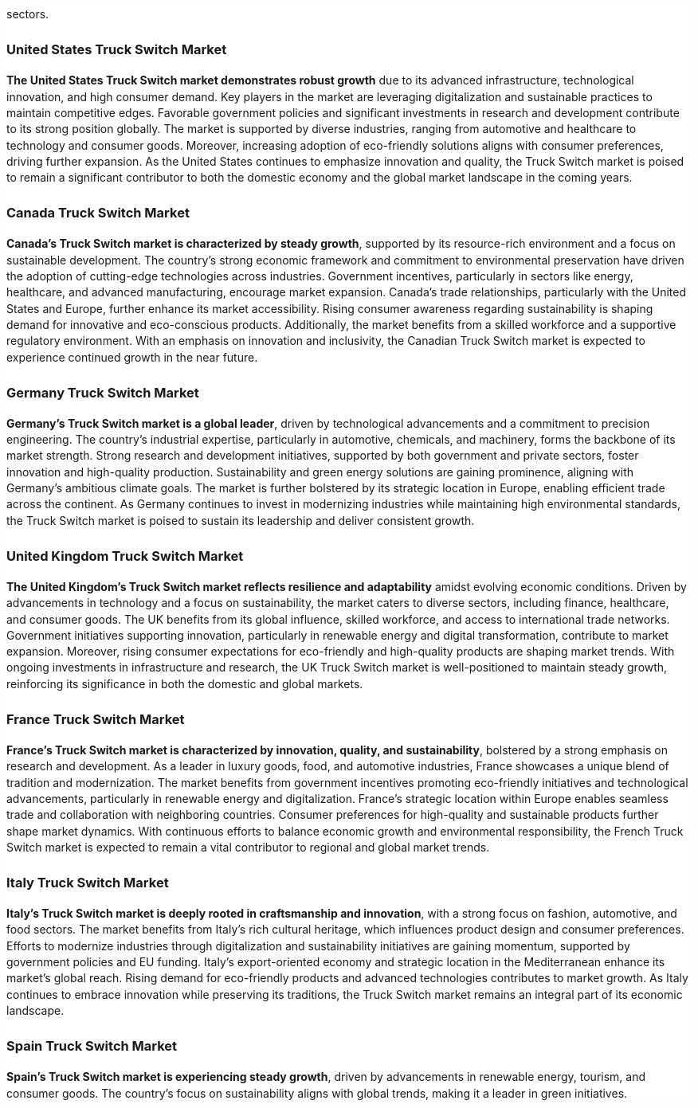sectors.</span></em></p></blockquote><h3><strong>United States Truck Switch Market</strong></h3><p><strong>The United States Truck Switch market demonstrates robust growth</strong> due to its advanced infrastructure, technological innovation, and high consumer demand. Key players in the market are leveraging digitalization and sustainable practices to maintain competitive edges. Favorable government policies and significant investments in research and development contribute to its strong position globally. The market is supported by diverse industries, ranging from automotive and healthcare to technology and consumer goods. Moreover, increasing adoption of eco-friendly solutions aligns with consumer preferences, driving further expansion. As the United States continues to emphasize innovation and quality, the Truck Switch market is poised to remain a significant contributor to both the domestic economy and the global market landscape in the coming years.</p><h3><strong>Canada Truck Switch Market</strong></h3><p><strong>Canada&rsquo;s Truck Switch market is characterized by steady growth</strong>, supported by its resource-rich environment and a focus on sustainable development. The country&rsquo;s strong economic framework and commitment to environmental preservation have driven the adoption of cutting-edge technologies across industries. Government incentives, particularly in sectors like energy, healthcare, and advanced manufacturing, encourage market expansion. Canada&rsquo;s trade relationships, particularly with the United States and Europe, further enhance its market accessibility. Rising consumer awareness regarding sustainability is shaping demand for innovative and eco-conscious products. Additionally, the market benefits from a skilled workforce and a supportive regulatory environment. With an emphasis on innovation and inclusivity, the Canadian Truck Switch market is expected to experience continued growth in the near future.</p><h3><strong>Germany Truck Switch Market</strong></h3><p><strong>Germany&rsquo;s Truck Switch market is a global leader</strong>, driven by technological advancements and a commitment to precision engineering. The country&rsquo;s industrial expertise, particularly in automotive, chemicals, and machinery, forms the backbone of its market strength. Strong research and development initiatives, supported by both government and private sectors, foster innovation and high-quality production. Sustainability and green energy solutions are gaining prominence, aligning with Germany&rsquo;s ambitious climate goals. The market is further bolstered by its strategic location in Europe, enabling efficient trade across the continent. As Germany continues to invest in modernizing industries while maintaining high environmental standards, the Truck Switch market is poised to sustain its leadership and deliver consistent growth.</p><h3><strong>United Kingdom Truck Switch Market</strong></h3><p><strong>The United Kingdom&rsquo;s Truck Switch market reflects resilience and adaptability</strong> amidst evolving economic conditions. Driven by advancements in technology and a focus on sustainability, the market caters to diverse sectors, including finance, healthcare, and consumer goods. The UK benefits from its global influence, skilled workforce, and access to international trade networks. Government initiatives supporting innovation, particularly in renewable energy and digital transformation, contribute to market expansion. Moreover, rising consumer expectations for eco-friendly and high-quality products are shaping market trends. With ongoing investments in infrastructure and research, the UK Truck Switch market is well-positioned to maintain steady growth, reinforcing its significance in both the domestic and global markets.</p><h3><strong>France Truck Switch Market</strong></h3><p><strong>France&rsquo;s Truck Switch market is characterized by innovation, quality, and sustainability</strong>, bolstered by a strong emphasis on research and development. As a leader in luxury goods, food, and automotive industries, France showcases a unique blend of tradition and modernization. The market benefits from government incentives promoting eco-friendly initiatives and technological advancements, particularly in renewable energy and digitalization. France&rsquo;s strategic location within Europe enables seamless trade and collaboration with neighboring countries. Consumer preferences for high-quality and sustainable products further shape market dynamics. With continuous efforts to balance economic growth and environmental responsibility, the French Truck Switch market is expected to remain a vital contributor to regional and global market trends.</p><h3><strong>Italy Truck Switch Market</strong></h3><p><strong>Italy&rsquo;s Truck Switch market is deeply rooted in craftsmanship and innovation</strong>, with a strong focus on fashion, automotive, and food sectors. The market benefits from Italy&rsquo;s rich cultural heritage, which influences product design and consumer preferences. Efforts to modernize industries through digitalization and sustainability initiatives are gaining momentum, supported by government policies and EU funding. Italy&rsquo;s export-oriented economy and strategic location in the Mediterranean enhance its market&rsquo;s global reach. Rising demand for eco-friendly products and advanced technologies contributes to market growth. As Italy continues to embrace innovation while preserving its traditions, the Truck Switch market remains an integral part of its economic landscape.</p><h3><strong>Spain Truck Switch Market</strong></h3><p><strong>Spain&rsquo;s Truck Switch market is experiencing steady growth</strong>, driven by advancements in renewable energy, tourism, and consumer goods. The country&rsquo;s focus on sustainability aligns with global trends, making it a leader in green initiatives.